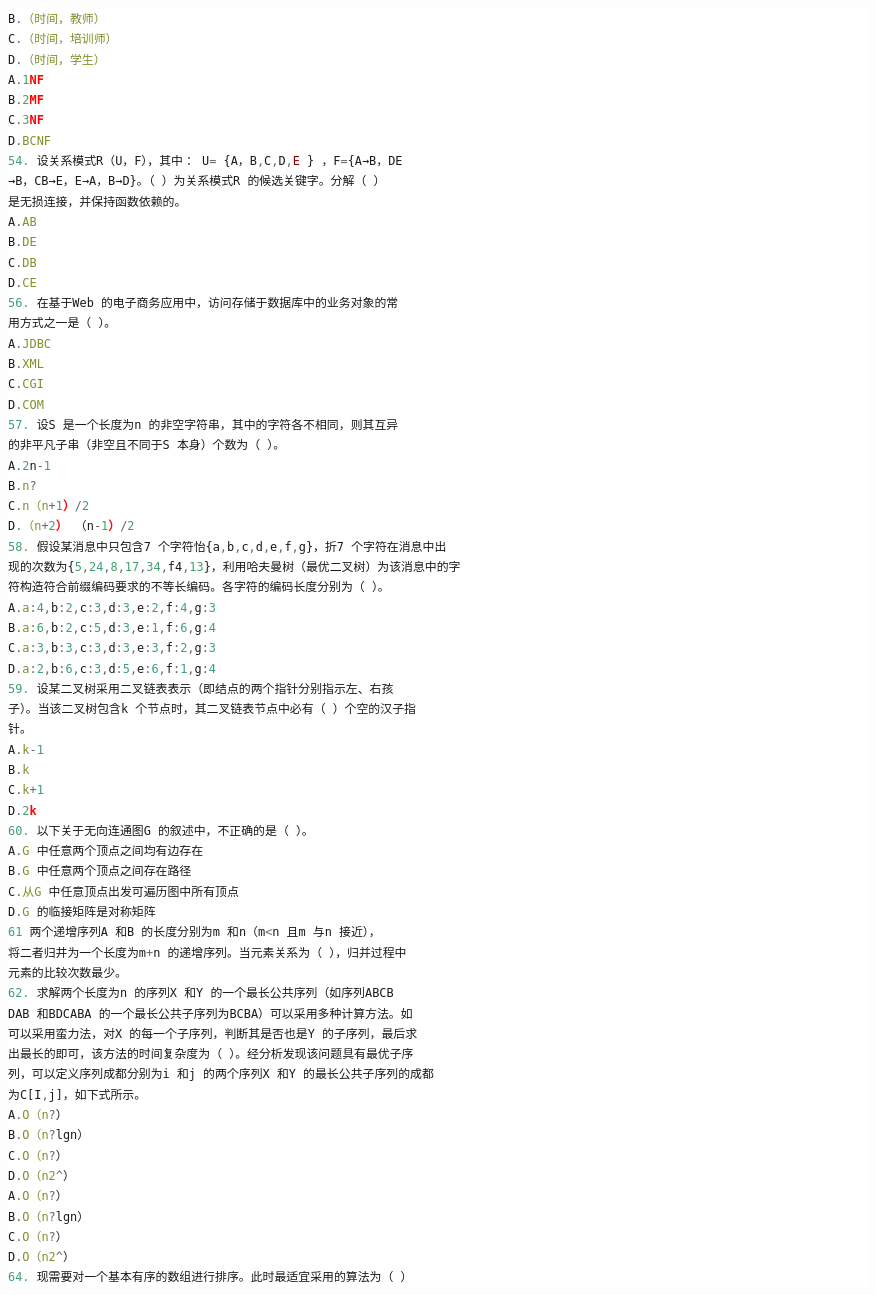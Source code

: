```js
B.（时间，教师）
C.（时间，培训师）
D.（时间，学生）
A.1NF
B.2MF
C.3NF
D.BCNF
54. 设关系模式R（U，F），其中： U= {A，B,C,D,E } ，F={A→B，DE
→B，CB→E，E→A，B→D}。（ ）为关系模式R 的候选关键字。分解（ ）
是无损连接，并保持函数依赖的。
A.AB
B.DE
C.DB
D.CE
56. 在基于Web 的电子商务应用中，访问存储于数据库中的业务对象的常
用方式之一是（ ）。
A.JDBC
B.XML
C.CGI
D.COM
57. 设S 是一个长度为n 的非空字符串，其中的字符各不相同，则其互异
的非平凡子串（非空且不同于S 本身）个数为（ ）。
A.2n-1
B.n?
C.n（n+1）/2
D.（n+2） （n-1）/2
58. 假设某消息中只包含7 个字符怡{a,b,c,d,e,f,g}，折7 个字符在消息中出
现的次数为{5,24,8,17,34,f4,13}，利用哈夫曼树（最优二叉树）为该消息中的字
符构造符合前缀编码要求的不等长编码。各字符的编码长度分别为（ ）。
A.a:4,b:2,c:3,d:3,e:2,f:4,g:3
B.a:6,b:2,c:5,d:3,e:1,f:6,g:4
C.a:3,b:3,c:3,d:3,e:3,f:2,g:3
D.a:2,b:6,c:3,d:5,e:6,f:1,g:4
59. 设某二叉树采用二叉链表表示（即结点的两个指针分别指示左、右孩
子）。当该二叉树包含k 个节点时，其二叉链表节点中必有（ ）个空的汉子指
针。
A.k-1
B.k
C.k+1
D.2k
60. 以下关于无向连通图G 的叙述中，不正确的是（ ）。
A.G 中任意两个顶点之间均有边存在
B.G 中任意两个顶点之间存在路径
C.从G 中任意顶点出发可遍历图中所有顶点
D.G 的临接矩阵是对称矩阵
61 两个递增序列A 和B 的长度分别为m 和n（m<n 且m 与n 接近），
将二者归井为一个长度为m+n 的递增序列。当元素关系为（ ），归并过程中
元素的比较次数最少。
62. 求解两个长度为n 的序列X 和Y 的一个最长公共序列（如序列ABCB
DAB 和BDCABA 的一个最长公共子序列为BCBA）可以采用多种计算方法。如
可以采用蛮力法，对X 的每一个子序列，判断其是否也是Y 的子序列，最后求
出最长的即可，该方法的时间复杂度为（ ）。经分析发现该问题具有最优子序
列，可以定义序列成都分别为i 和j 的两个序列X 和Y 的最长公共子序列的成都
为C[I,j]，如下式所示。
A.O（n?）
B.O（n?lgn）
C.O（n?）
D.O（n2^）
A.O（n?）
B.O（n?lgn）
C.O（n?）
D.O（n2^）
64. 现需要对一个基本有序的数组进行排序。此时最适宜采用的算法为（ ）
```
